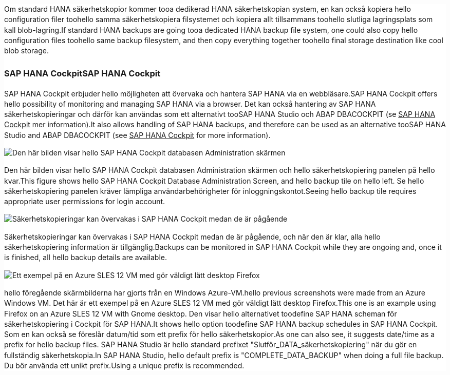 <span data-ttu-id="f9401-217">Om standard HANA säkerhetskopior kommer tooa dedikerad HANA säkerhetskopian system, en kan också kopiera hello configuration filer toohello samma säkerhetskopiera filsystemet och kopiera allt tillsammans toohello slutliga lagringsplats som kall blob-lagring.</span><span class="sxs-lookup"><span data-stu-id="f9401-217">If standard HANA backups are going tooa dedicated HANA backup file system, one could also copy hello configuration files toohello same backup filesystem, and then copy everything together toohello final storage destination like cool blob storage.</span></span>

### <a name="sap-hana-cockpit"></a><span data-ttu-id="f9401-218">SAP HANA Cockpit</span><span class="sxs-lookup"><span data-stu-id="f9401-218">SAP HANA Cockpit</span></span>

<span data-ttu-id="f9401-219">SAP HANA Cockpit erbjuder hello möjligheten att övervaka och hantera SAP HANA via en webbläsare.</span><span class="sxs-lookup"><span data-stu-id="f9401-219">SAP HANA Cockpit offers hello possibility of monitoring and managing SAP HANA via a browser.</span></span> <span data-ttu-id="f9401-220">Det kan också hantering av SAP HANA säkerhetskopieringar och därför kan användas som ett alternativt tooSAP HANA Studio och ABAP DBACOCKPIT (se [SAP HANA Cockpit](https://help.sap.com/saphelp_hanaplatform/helpdata/en/73/c37822444344f3973e0e976b77958e/content.htm) mer information).</span><span class="sxs-lookup"><span data-stu-id="f9401-220">It also allows handling of SAP HANA backups, and therefore can be used as an alternative tooSAP HANA Studio and ABAP DBACOCKPIT (see [SAP HANA Cockpit](https://help.sap.com/saphelp_hanaplatform/helpdata/en/73/c37822444344f3973e0e976b77958e/content.htm) for more information).</span></span>

![Den här bilden visar hello SAP HANA Cockpit databasen Administration skärmen](media/sap-hana-backup-guide/image004.png)

<span data-ttu-id="f9401-222">Den här bilden visar hello SAP HANA Cockpit databasen Administration skärmen och hello säkerhetskopiering panelen på hello kvar.</span><span class="sxs-lookup"><span data-stu-id="f9401-222">This figure shows hello SAP HANA Cockpit Database Administration Screen, and hello backup tile on hello left.</span></span> <span data-ttu-id="f9401-223">Se hello säkerhetskopiering panelen kräver lämpliga användarbehörigheter för inloggningskontot.</span><span class="sxs-lookup"><span data-stu-id="f9401-223">Seeing hello backup tile requires appropriate user permissions for login account.</span></span>

![Säkerhetskopieringar kan övervakas i SAP HANA Cockpit medan de är pågående](media/sap-hana-backup-guide/image005.png)

<span data-ttu-id="f9401-225">Säkerhetskopieringar kan övervakas i SAP HANA Cockpit medan de är pågående, och när den är klar, alla hello säkerhetskopiering information är tillgänglig.</span><span class="sxs-lookup"><span data-stu-id="f9401-225">Backups can be monitored in SAP HANA Cockpit while they are ongoing and, once it is finished, all hello backup details are available.</span></span>

![Ett exempel på en Azure SLES 12 VM med gör väldigt lätt desktop Firefox](media/sap-hana-backup-guide/image006.png)

<span data-ttu-id="f9401-227">hello föregående skärmbilderna har gjorts från en Windows Azure-VM.</span><span class="sxs-lookup"><span data-stu-id="f9401-227">hello previous screenshots were made from an Azure Windows VM.</span></span> <span data-ttu-id="f9401-228">Det här är ett exempel på en Azure SLES 12 VM med gör väldigt lätt desktop Firefox.</span><span class="sxs-lookup"><span data-stu-id="f9401-228">This one is an example using Firefox on an Azure SLES 12 VM with Gnome desktop.</span></span> <span data-ttu-id="f9401-229">Den visar hello alternativet toodefine SAP HANA scheman för säkerhetskopiering i Cockpit för SAP HANA.</span><span class="sxs-lookup"><span data-stu-id="f9401-229">It shows hello option toodefine SAP HANA backup schedules in SAP HANA Cockpit.</span></span> <span data-ttu-id="f9401-230">Som en kan också se föreslår datum/tid som ett prefix för hello säkerhetskopior.</span><span class="sxs-lookup"><span data-stu-id="f9401-230">As one can also see, it suggests date/time as a prefix for hello backup files.</span></span> <span data-ttu-id="f9401-231">SAP HANA Studio är hello standard prefixet &quot;Slutför\_DATA\_säkerhetskopiering&quot; när du gör en fullständig säkerhetskopia.</span><span class="sxs-lookup"><span data-stu-id="f9401-231">In SAP HANA Studio, hello default prefix is &quot;COMPLETE\_DATA\_BACKUP&quot; when doing a full file backup.</span></span> <span data-ttu-id="f9401-232">Du bör använda ett unikt prefix.</span><span class="sxs-lookup"><span data-stu-id="f9401-232">Using a unique prefix is recommended.</span></span>
